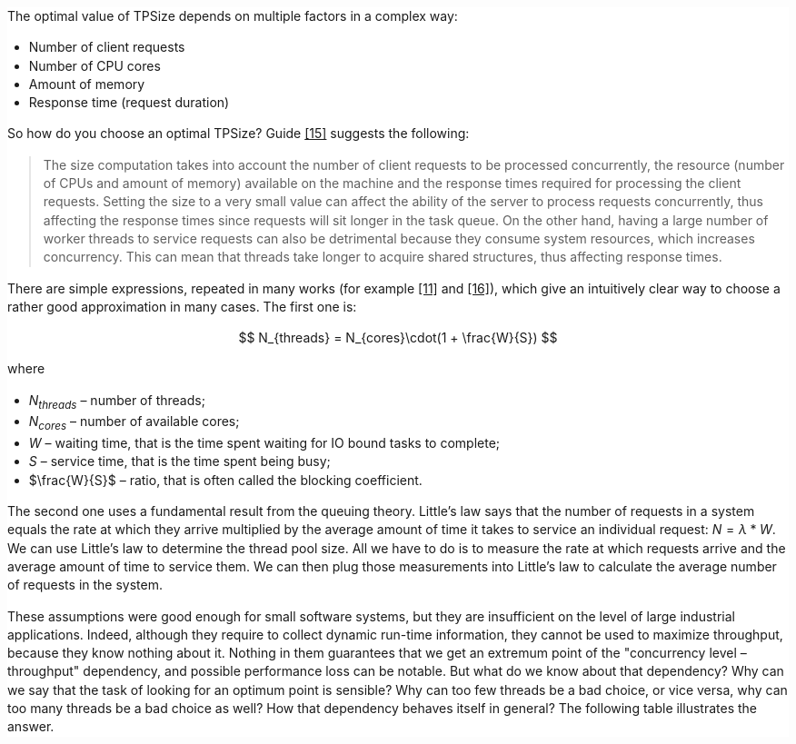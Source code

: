 The optimal value of $\mathrm{TPSize}$ depends on multiple factors in a complex way:

* Number of client requests
* Number of CPU cores
* Amount of memory
* Response time (request duration)

So how do you choose an optimal $\mathrm{TPSize}$? Guide [[15]](#15) suggests the following:

> The size computation takes into account the number of client requests to be processed concurrently, the resource (number of CPUs and amount of memory) available on the machine and the response times required for processing the client requests. Setting the size to a very small value can affect the ability of the server to process requests concurrently, thus affecting the response times since requests will sit longer in the task queue. On the other hand, having a large number of worker threads to service requests can also be detrimental because they consume system resources, which increases concurrency. This can mean that threads take longer to acquire shared structures, thus affecting response times. 

There are simple expressions, repeated in many works (for example [[11]](#11) and [[16]](#16)), which give an intuitively clear way to choose a rather good approximation in many cases. The first one is:

$$
  N_{threads} = N_{cores}\cdot(1 + \frac{W}{S})
$$

where
- $N_{threads}$ – number of threads;
- $N_{cores}$ – number of available cores;
- $W$ – waiting time, that is the time spent waiting for IO bound tasks to complete; 
- $S$ – service time, that is the time spent being busy;
- $\frac{W}{S}$ – ratio, that is often called the blocking coefficient.

The second one uses a fundamental result from the queuing theory. Little’s law says that the number of requests in a system equals the rate at which they arrive multiplied by the average amount of time it takes to service an individual request: $N=λ * W$.
We can use Little’s law to determine the thread pool size. All we have to do is to measure the rate at which requests arrive and the average amount of time to service them. We can then plug those measurements into Little’s law to calculate the average number of requests in the system.

These assumptions were good enough for small software systems, but they are insufficient on the level of large industrial applications. Indeed, although they require to collect dynamic run-time information, they cannot be used to maximize throughput, because they know nothing about it. Nothing in them guarantees that we get an extremum point of the "concurrency level – throughput" dependency, and possible performance loss can be notable. But what do we know about that dependency? Why can we say that the task of looking for an optimum point is sensible? Why can too few threads be a bad choice, or vice versa, why can too many threads be a bad choice as well? How that dependency behaves itself in general? The following table illustrates the answer.
